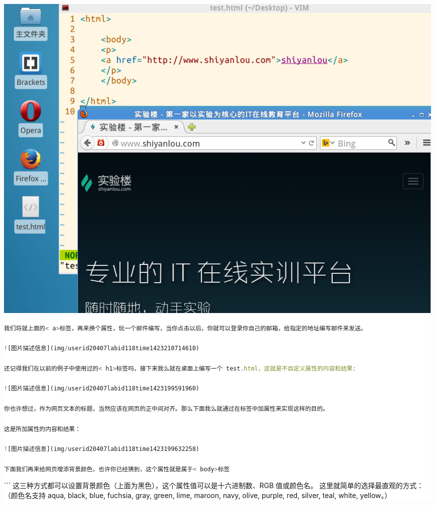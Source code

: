 ![图片描述信息](img/userid20407labid118time1423199530914.jpg)

```js
我们将就上面的< a>标签，再来换个属性，玩一个邮件编写，当你点击以后，你就可以登录你自己的邮箱，给指定的地址编写邮件来发送。

![图片描述信息](img/userid20407labid118time1423210714610)

还记得我们在以前的例子中使用过的< h1>标签吗，接下来我么就在桌面上编写一个 test.html，这就是不自定义属性的内容和结果:

![图片描述信息](img/userid20407labid118time1423199591960)

你也许想过，作为网页文本的标题，当然应该在网页的正中间对齐。那么下面我么就通过在标签中加属性来实现这样的目的。

这是所加属性的内容和结果：

![图片描述信息](img/userid20407labid118time1423199632258)

下面我们再来给网页增添背景颜色，也许你已经猜到，这个属性就是属于< body>标签 
```

<body bgcolor="#000000"> <body bgcolor="rgb(0,0,0)"> <body bgcolor="black"> ``` 这三种方式都可以设置背景颜色（上面为黑色），这个属性值可以是十六进制数、RGB 值或颜色名。 这里就简单的选择最直观的方式：（颜色名支持 aqua, black, blue, fuchsia, gray, green, lime, maroon, navy, olive, purple, red, silver, teal, white, yellow。）
